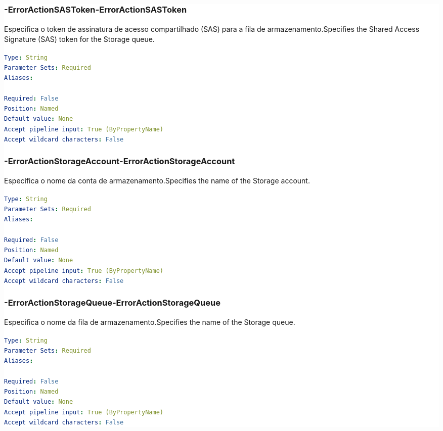 ### <span data-ttu-id="9c4ea-137">-ErrorActionSASToken</span><span class="sxs-lookup"><span data-stu-id="9c4ea-137">-ErrorActionSASToken</span></span>
<span data-ttu-id="9c4ea-138">Especifica o token de assinatura de acesso compartilhado (SAS) para a fila de armazenamento.</span><span class="sxs-lookup"><span data-stu-id="9c4ea-138">Specifies the Shared Access Signature (SAS) token for the Storage queue.</span></span>

```yaml
Type: String
Parameter Sets: Required
Aliases: 

Required: False
Position: Named
Default value: None
Accept pipeline input: True (ByPropertyName)
Accept wildcard characters: False
```

### <span data-ttu-id="9c4ea-139">-ErrorActionStorageAccount</span><span class="sxs-lookup"><span data-stu-id="9c4ea-139">-ErrorActionStorageAccount</span></span>
<span data-ttu-id="9c4ea-140">Especifica o nome da conta de armazenamento.</span><span class="sxs-lookup"><span data-stu-id="9c4ea-140">Specifies the name of the Storage account.</span></span>

```yaml
Type: String
Parameter Sets: Required
Aliases: 

Required: False
Position: Named
Default value: None
Accept pipeline input: True (ByPropertyName)
Accept wildcard characters: False
```

### <span data-ttu-id="9c4ea-141">-ErrorActionStorageQueue</span><span class="sxs-lookup"><span data-stu-id="9c4ea-141">-ErrorActionStorageQueue</span></span>
<span data-ttu-id="9c4ea-142">Especifica o nome da fila de armazenamento.</span><span class="sxs-lookup"><span data-stu-id="9c4ea-142">Specifies the name of the Storage queue.</span></span>

```yaml
Type: String
Parameter Sets: Required
Aliases: 

Required: False
Position: Named
Default value: None
Accept pipeline input: True (ByPropertyName)
Accept wildcard characters: False
```
